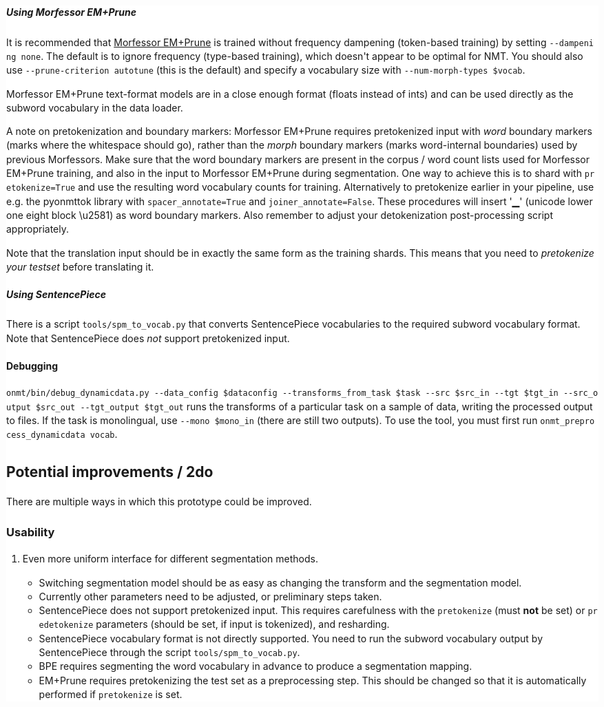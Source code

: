 ##### Using Morfessor EM+Prune

It is recommended that [Morfessor EM+Prune](https://github.com/Waino/morfessor-emprune) is trained without frequency dampening (token-based training) by setting `--dampening none`. The default is to ignore frequency (type-based training), which doesn't appear to be optimal for NMT. You should also use `--prune-criterion autotune` (this is the default) and specify a vocabulary size with `--num-morph-types $vocab`.

Morfessor EM+Prune text-format models are in a close enough format (floats instead of ints) and can be used directly as the subword vocabulary in the data loader.

A note on pretokenization and boundary markers:
Morfessor EM+Prune requires pretokenized input with *word* boundary markers (marks where the whitespace should go), rather than the *morph* boundary markers (marks word-internal boundaries) used by previous Morfessors.
Make sure that the word boundary markers are present in the corpus / word count lists used for Morfessor EM+Prune training, and also in the input to Morfessor EM+Prune during segmentation.
One way to achieve this is to shard with `pretokenize=True` and use the resulting word vocabulary counts for training.
Alternatively to pretokenize earlier in your pipeline, use e.g. the pyonmttok library with `spacer_annotate=True` and `joiner_annotate=False`.
These procedures will insert '▁' (unicode lower one eight block \u2581) as word boundary markers.
Also remember to adjust your detokenization post-processing script appropriately.

Note that the translation input should be in exactly the same form as the training shards.
This means that you need to *pretokenize your testset* before translating it.

##### Using SentencePiece

There is a script `tools/spm_to_vocab.py` that converts SentencePiece vocabularies to the required subword vocabulary format.
Note that SentencePiece does *not* support pretokenized input.

#### Debugging

`onmt/bin/debug_dynamicdata.py --data_config $dataconfig --transforms_from_task $task --src $src_in --tgt $tgt_in --src_output $src_out --tgt_output $tgt_out` runs the transforms of a particular task on a sample of data, writing the processed output to files. If the task is monolingual, use `--mono $mono_in` (there are still two outputs). To use the tool, you must first run `onmt_preprocess_dynamicdata vocab`.


Potential improvements / 2do
----------------------------

There are multiple ways in which this prototype could be improved.

### Usability

1. Even more uniform interface for different segmentation methods.

    - Switching segmentation model should be as easy as changing the transform and the segmentation model.
    - Currently other parameters need to be adjusted, or preliminary steps taken.
    - SentencePiece does not support pretokenized input. This requires carefulness with the `pretokenize` (must **not** be set) or `predetokenize` parameters (should be set, if input is tokenized), and resharding.
    - SentencePiece vocabulary format is not directly supported. You need to run the subword vocabulary output by SentencePiece through the script `tools/spm_to_vocab.py`.
    - BPE requires segmenting the word vocabulary in advance to produce a segmentation mapping.
    - EM+Prune requires pretokenizing the test set as a preprocessing step. This should be changed so that it is automatically performed if `pretokenize` is set.
